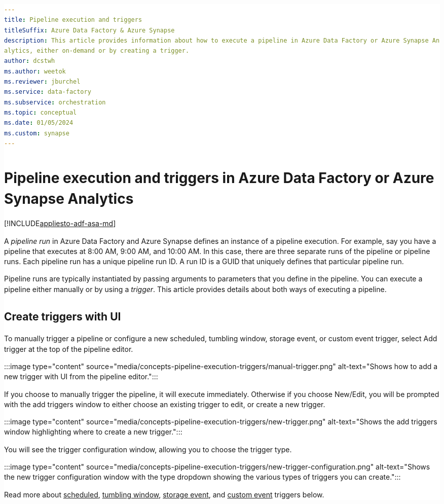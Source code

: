 ```yaml
---
title: Pipeline execution and triggers
titleSuffix: Azure Data Factory & Azure Synapse
description: This article provides information about how to execute a pipeline in Azure Data Factory or Azure Synapse Analytics, either on-demand or by creating a trigger.
author: dcstwh
ms.author: weetok
ms.reviewer: jburchel
ms.service: data-factory
ms.subservice: orchestration
ms.topic: conceptual
ms.date: 01/05/2024
ms.custom: synapse
---
```


# Pipeline execution and triggers in Azure Data Factory or Azure Synapse Analytics

[!INCLUDE[appliesto-adf-asa-md](includes/appliesto-adf-asa-md.md)]

A _pipeline run_ in Azure Data Factory and Azure Synapse defines an instance of a pipeline execution. For example, say you have a pipeline that executes at 8:00 AM, 9:00 AM, and 10:00 AM. In this case, there are three separate runs of the pipeline or pipeline runs. Each pipeline run has a unique pipeline run ID. A run ID is a GUID that uniquely defines that particular pipeline run.

Pipeline runs are typically instantiated by passing arguments to parameters that you define in the pipeline. You can execute a pipeline either manually or by using a _trigger_. This article provides details about both ways of executing a pipeline.

## Create triggers with UI

To manually trigger a pipeline or configure a new scheduled, tumbling window, storage event, or custom event trigger, select Add trigger at the top of the pipeline editor.

:::image type="content" source="media/concepts-pipeline-execution-triggers/manual-trigger.png" alt-text="Shows how to add a new trigger with UI from the pipeline editor.":::

If you choose to manually trigger the pipeline, it will execute immediately.  Otherwise if you choose New/Edit, you will be prompted with the add triggers window to either choose an existing trigger to edit, or create a new trigger.

:::image type="content" source="media/concepts-pipeline-execution-triggers/new-trigger.png" alt-text="Shows the add triggers window highlighting where to create a new trigger.":::

You will see the trigger configuration window, allowing you to choose the trigger type.  

:::image type="content" source="media/concepts-pipeline-execution-triggers/new-trigger-configuration.png" alt-text="Shows the new trigger configuration window with the type dropdown showing the various types of triggers you can create.":::

Read more about [scheduled](#schedule-trigger-with-json), [tumbling window](#tumbling-window-trigger), [storage event](#event-based-trigger), and [custom event](#event-based-trigger) triggers below.
